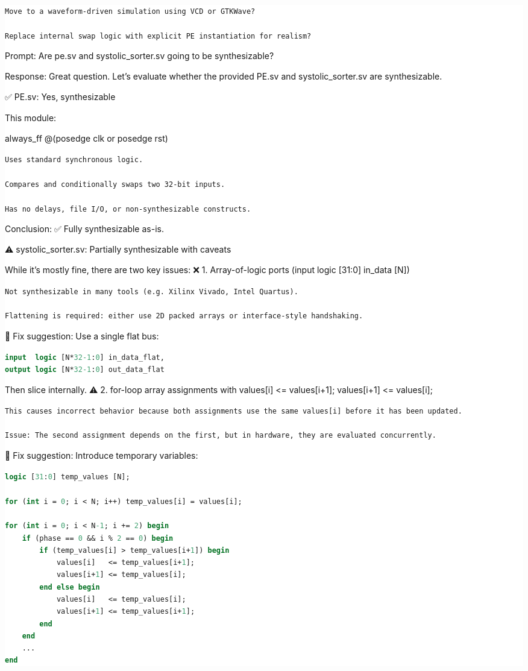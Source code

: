     Move to a waveform-driven simulation using VCD or GTKWave?

    Replace internal swap logic with explicit PE instantiation for realism?

Prompt: Are pe.sv and systolic_sorter.sv going to be synthesizable?

Response: Great question. Let’s evaluate whether the provided PE.sv and systolic_sorter.sv are synthesizable.

✅ PE.sv: Yes, synthesizable

This module:

always_ff @(posedge clk or posedge rst)

    Uses standard synchronous logic.

    Compares and conditionally swaps two 32-bit inputs.

    Has no delays, file I/O, or non-synthesizable constructs.

Conclusion:
✅ Fully synthesizable as-is.

⚠️ systolic_sorter.sv: Partially synthesizable with caveats

While it’s mostly fine, there are two key issues:
❌ 1. Array-of-logic ports (input logic [31:0] in_data [N])

    Not synthesizable in many tools (e.g. Xilinx Vivado, Intel Quartus).

    Flattening is required: either use 2D packed arrays or interface-style handshaking.

📌 Fix suggestion: Use a single flat bus:
```systemverilog
input  logic [N*32-1:0] in_data_flat,
output logic [N*32-1:0] out_data_flat
```

Then slice internally.
⚠️ 2. for-loop array assignments with values[i] <= values[i+1]; values[i+1] <= values[i];

    This causes incorrect behavior because both assignments use the same values[i] before it has been updated.

    Issue: The second assignment depends on the first, but in hardware, they are evaluated concurrently.

📌 Fix suggestion: Introduce temporary variables:
```systemverilog
logic [31:0] temp_values [N];

for (int i = 0; i < N; i++) temp_values[i] = values[i];

for (int i = 0; i < N-1; i += 2) begin
    if (phase == 0 && i % 2 == 0) begin
        if (temp_values[i] > temp_values[i+1]) begin
            values[i]   <= temp_values[i+1];
            values[i+1] <= temp_values[i];
        end else begin
            values[i]   <= temp_values[i];
            values[i+1] <= temp_values[i+1];
        end
    end
    ...
end
```
